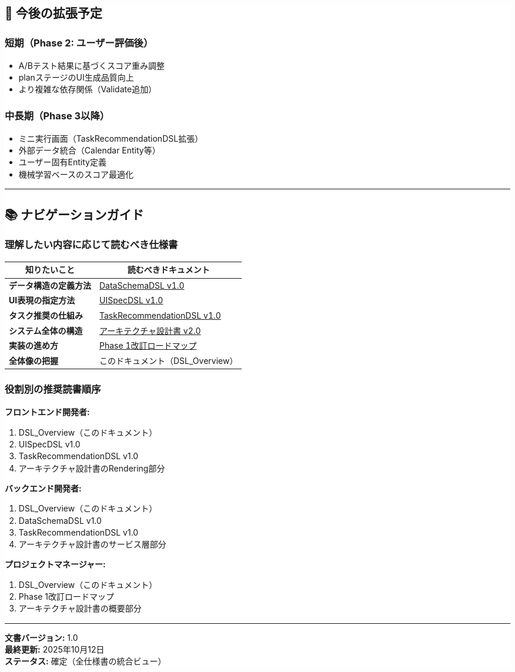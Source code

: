 
## 🚀 今後の拡張予定

### 短期（Phase 2: ユーザー評価後）
- A/Bテスト結果に基づくスコア重み調整
- planステージのUI生成品質向上
- より複雑な依存関係（Validate追加）

### 中長期（Phase 3以降）
- ミニ実行画面（TaskRecommendationDSL拡張）
- 外部データ統合（Calendar Entity等）
- ユーザー固有Entity定義
- 機械学習ベースのスコア最適化

---

## 📚 ナビゲーションガイド

### 理解したい内容に応じて読むべき仕様書

| 知りたいこと | 読むべきドキュメント |
|-----------|------------------|
| **データ構造の定義方法** | [DataSchemaDSL v1.0](./DataSchemaDSL_v1.0.md) |
| **UI表現の指定方法** | [UISpecDSL v1.0](./UISpecDSL_v1.0.md) |
| **タスク推奨の仕組み** | [TaskRecommendationDSL v1.0](./TaskRecommendationDSL_v1.0.md) |
| **システム全体の構造** | [アーキテクチャ設計書 v2.0](../system-design/architecture_design.md) |
| **実装の進め方** | [Phase 1改訂ロードマップ](../project/task/phase1_revised_roadmap.md) |
| **全体像の把握** | このドキュメント（DSL_Overview） |

### 役割別の推奨読書順序

**フロントエンド開発者:**
1. DSL_Overview（このドキュメント）
2. UISpecDSL v1.0
3. TaskRecommendationDSL v1.0
4. アーキテクチャ設計書のRendering部分

**バックエンド開発者:**
1. DSL_Overview（このドキュメント）
2. DataSchemaDSL v1.0
3. TaskRecommendationDSL v1.0
4. アーキテクチャ設計書のサービス層部分

**プロジェクトマネージャー:**
1. DSL_Overview（このドキュメント）
2. Phase 1改訂ロードマップ
3. アーキテクチャ設計書の概要部分

---

**文書バージョン:** 1.0  
**最終更新:** 2025年10月12日  
**ステータス:** 確定（全仕様書の統合ビュー）

